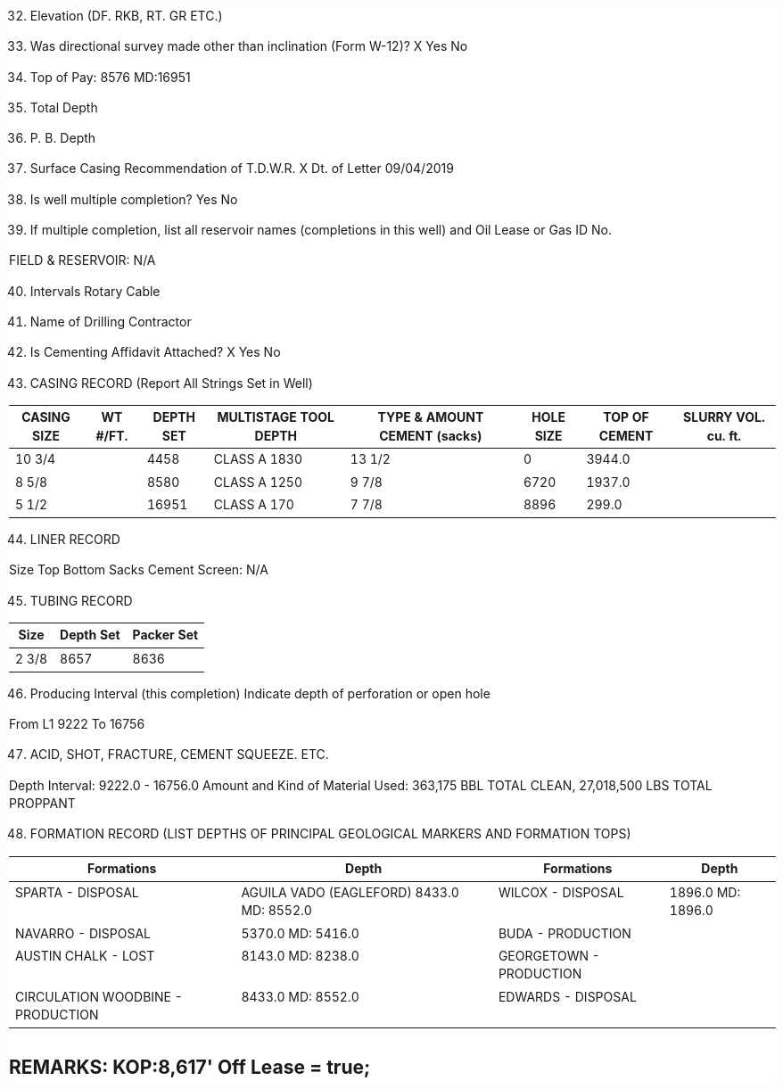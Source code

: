 32. Elevation (DF. RKB, RT. GR ETC.)

33. Was directional survey made other than inclination (Form W-12)? X Yes No

34. Top of Pay: 8576 MD:16951

35. Total Depth

36. P. B. Depth

37. Surface Casing Recommendation of T.D.W.R. X Dt. of Letter 09/04/2019

38. Is well multiple completion? Yes No

39. If multiple completion, list all reservoir names (completions in this well) and Oil Lease or Gas ID No.

FIELD & RESERVOIR: N/A

40. Intervals Rotary Cable

41. Name of Drilling Contractor

42. Is Cementing Affidavit Attached? X Yes No

43. CASING RECORD (Report All Strings Set in Well)

|CASING SIZE|WT #/FT.|DEPTH SET|MULTISTAGE TOOL DEPTH|TYPE & AMOUNT CEMENT (sacks)|HOLE SIZE|TOP OF CEMENT|SLURRY VOL. cu. ft.|
|---|---|---|---|---|---|---|---|
|10 3/4| |4458|CLASS A 1830|13 1/2|0|3944.0| |
|8 5/8| |8580|CLASS A 1250|9 7/8|6720|1937.0| |
|5 1/2| |16951|CLASS A 170|7 7/8|8896|299.0| |

44. LINER RECORD

Size Top Bottom Sacks Cement Screen: N/A

45. TUBING RECORD

|Size|Depth Set|Packer Set|
|---|---|---|
|2 3/8|8657|8636|

46. Producing Interval (this completion) Indicate depth of perforation or open hole

From L1 9222 To 16756

47. ACID, SHOT, FRACTURE, CEMENT SQUEEZE. ETC.

Depth Interval: 9222.0 - 16756.0 Amount and Kind of Material Used: 363,175 BBL TOTAL CLEAN, 27,018,500 LBS TOTAL PROPPANT

48. FORMATION RECORD (LIST DEPTHS OF PRINCIPAL GEOLOGICAL MARKERS AND FORMATION TOPS)

|Formations|Depth|Formations|Depth|
|---|---|---|---|
|SPARTA - DISPOSAL|AGUILA VADO (EAGLEFORD) 8433.0 MD: 8552.0|WILCOX - DISPOSAL|1896.0 MD: 1896.0|
|NAVARRO - DISPOSAL|5370.0 MD: 5416.0|BUDA - PRODUCTION| |
|AUSTIN CHALK - LOST|8143.0 MD: 8238.0|GEORGETOWN - PRODUCTION| |
|CIRCULATION WOODBINE - PRODUCTION|8433.0 MD: 8552.0|EDWARDS - DISPOSAL| |

REMARKS: KOP:8,617' Off Lease = true;
---

